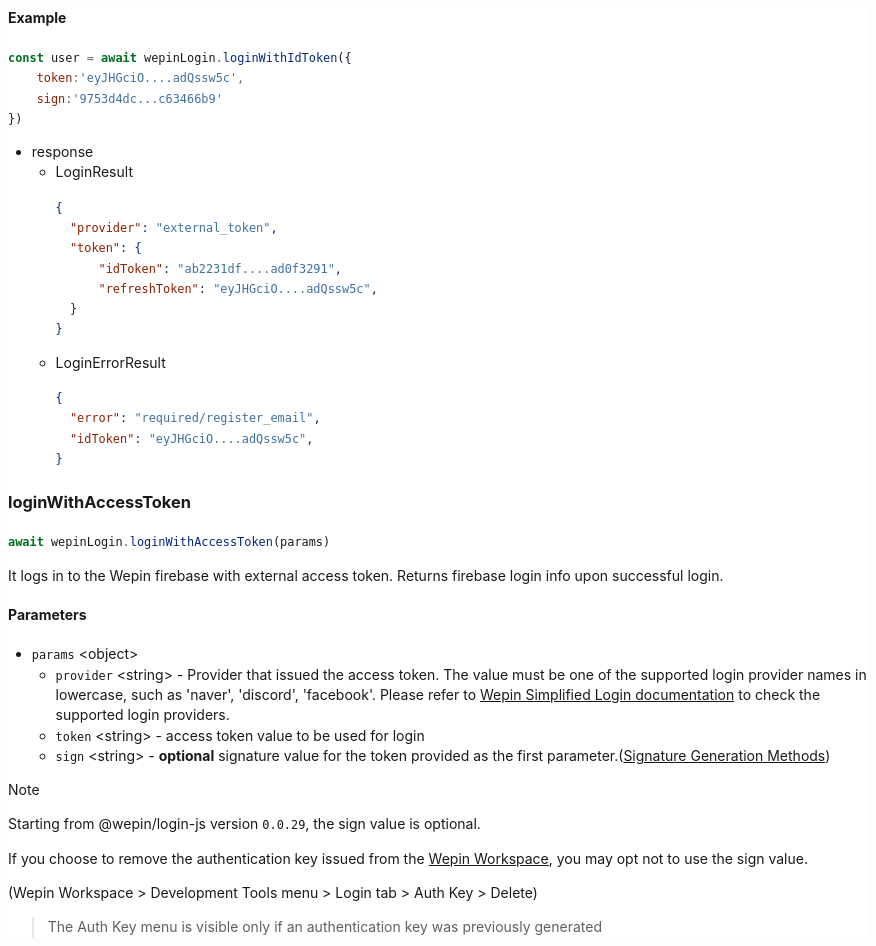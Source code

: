 
#### Example

```javascript
const user = await wepinLogin.loginWithIdToken({
    token:'eyJHGciO....adQssw5c', 
    sign:'9753d4dc...c63466b9'
})
```
- response
  - LoginResult
    ```json
    {
      "provider": "external_token",
      "token": {
          "idToken": "ab2231df....ad0f3291",
          "refreshToken": "eyJHGciO....adQssw5c",
      }
    }
    ```
  - LoginErrorResult
    ```json
    {
      "error": "required/register_email",
      "idToken": "eyJHGciO....adQssw5c",
    }
    ```

### loginWithAccessToken
```javascript
await wepinLogin.loginWithAccessToken(params)
```

It logs in to the Wepin firebase with external access token. Returns firebase login info upon successful login.

#### Parameters
- `params` \<object> 
  - `provider` \<string> - Provider that issued the access token. The value must be one of the supported login provider names in lowercase, such as 'naver', 'discord', 'facebook'. Please refer to [Wepin Simplified Login documentation](https://docs.wepin.io/login/simplified-login) to check the supported login providers.
  - `token` \<string> - access token value to be used for login 
  - `sign` \<string> - __optional__  signature value for the token provided as the first parameter.([Signature Generation Methods](./SignatureGenerationMethods.md))

> [!NOTE]
> Starting from @wepin/login-js version `0.0.29`, the sign value is optional.
>
> If you choose to remove the authentication key issued from the [Wepin Workspace](https://workspace.wepin.io/), you may opt not to use the sign value.
>
> (Wepin Workspace > Development Tools menu > Login tab > Auth Key > Delete)
> > The Auth Key menu is visible only if an authentication key was previously generated
